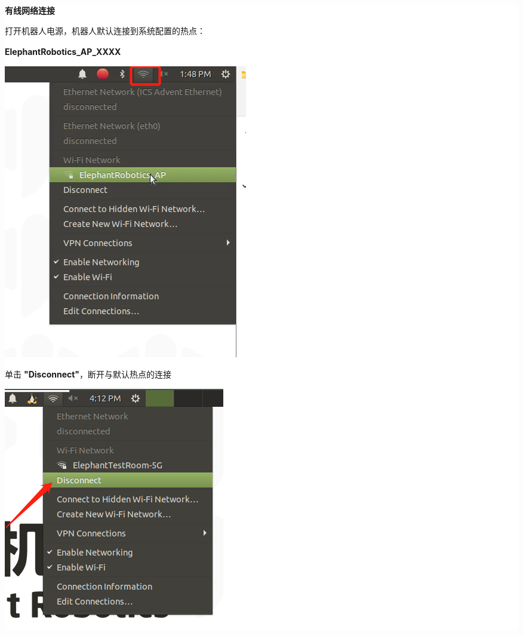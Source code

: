   **有线网络连接**

  打开机器人电源，机器人默认连接到系统配置的热点：

  **ElephantRobotics_AP_XXXX**

  ![](../resources/5-BasicApplication/5.1/5.1.5-6.png)

  单击 **"Disconnect"**，断开与默认热点的连接

  ![](../resources/5-BasicApplication/5.1/5.1.5-7.png)
